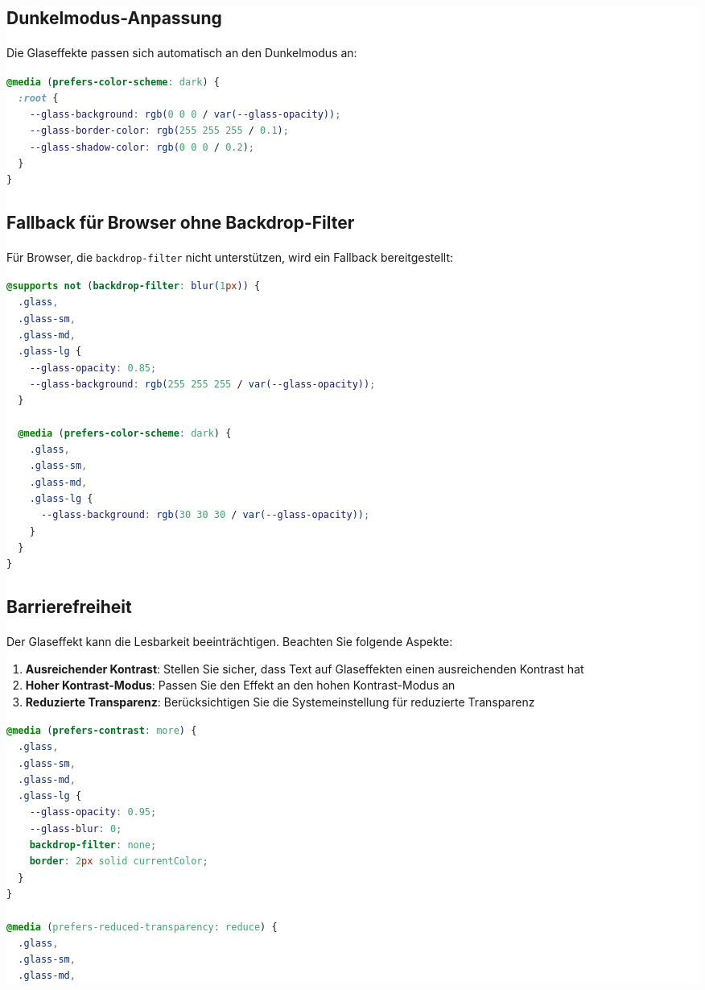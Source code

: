 ## Dunkelmodus-Anpassung

Die Glaseffekte passen sich automatisch an den Dunkelmodus an:

```css
@media (prefers-color-scheme: dark) {
  :root {
    --glass-background: rgb(0 0 0 / var(--glass-opacity));
    --glass-border-color: rgb(255 255 255 / 0.1);
    --glass-shadow-color: rgb(0 0 0 / 0.2);
  }
}
```

## Fallback für Browser ohne Backdrop-Filter

Für Browser, die `backdrop-filter` nicht unterstützen, wird ein Fallback bereitgestellt:

```css
@supports not (backdrop-filter: blur(1px)) {
  .glass,
  .glass-sm,
  .glass-md,
  .glass-lg {
    --glass-opacity: 0.85;
    --glass-background: rgb(255 255 255 / var(--glass-opacity));
  }
  
  @media (prefers-color-scheme: dark) {
    .glass,
    .glass-sm,
    .glass-md,
    .glass-lg {
      --glass-background: rgb(30 30 30 / var(--glass-opacity));
    }
  }
}
```

## Barrierefreiheit

Der Glaseffekt kann die Lesbarkeit beeinträchtigen. Beachten Sie folgende Aspekte:

1. **Ausreichender Kontrast**: Stellen Sie sicher, dass Text auf Glaseffekten einen ausreichenden Kontrast hat
2. **Hoher Kontrast-Modus**: Passen Sie den Effekt an den hohen Kontrast-Modus an
3. **Reduzierte Transparenz**: Berücksichtigen Sie die Systemeinstellung für reduzierte Transparenz

```css
@media (prefers-contrast: more) {
  .glass,
  .glass-sm,
  .glass-md,
  .glass-lg {
    --glass-opacity: 0.95;
    --glass-blur: 0;
    backdrop-filter: none;
    border: 2px solid currentColor;
  }
}

@media (prefers-reduced-transparency: reduce) {
  .glass,
  .glass-sm,
  .glass-md,
```